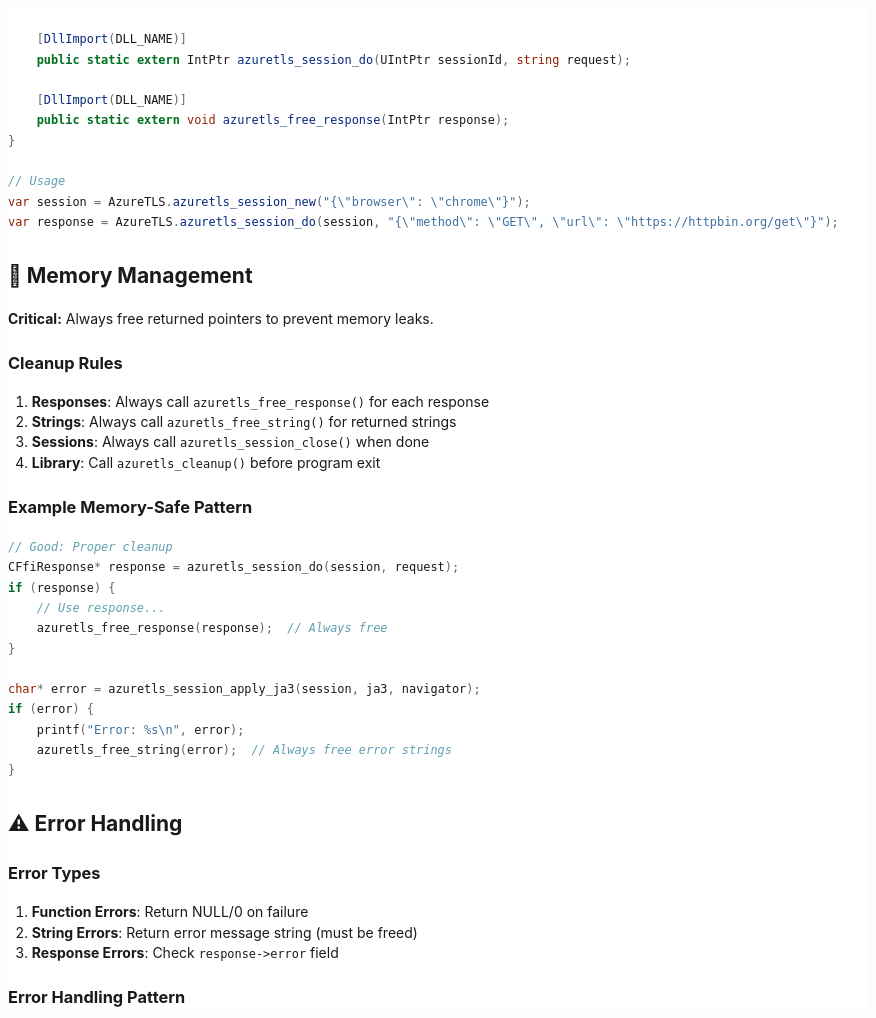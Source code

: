```csharp
    
    [DllImport(DLL_NAME)]
    public static extern IntPtr azuretls_session_do(UIntPtr sessionId, string request);
    
    [DllImport(DLL_NAME)]
    public static extern void azuretls_free_response(IntPtr response);
}

// Usage
var session = AzureTLS.azuretls_session_new("{\"browser\": \"chrome\"}");
var response = AzureTLS.azuretls_session_do(session, "{\"method\": \"GET\", \"url\": \"https://httpbin.org/get\"}");
```

## 🧠 Memory Management

**Critical:** Always free returned pointers to prevent memory leaks.

### Cleanup Rules

1. **Responses**: Always call `azuretls_free_response()` for each response
2. **Strings**: Always call `azuretls_free_string()` for returned strings
3. **Sessions**: Always call `azuretls_session_close()` when done
4. **Library**: Call `azuretls_cleanup()` before program exit

### Example Memory-Safe Pattern

```c
// Good: Proper cleanup
CFfiResponse* response = azuretls_session_do(session, request);
if (response) {
    // Use response...
    azuretls_free_response(response);  // Always free
}

char* error = azuretls_session_apply_ja3(session, ja3, navigator);
if (error) {
    printf("Error: %s\n", error);
    azuretls_free_string(error);  // Always free error strings
}
```

## ⚠️ Error Handling

### Error Types

1. **Function Errors**: Return NULL/0 on failure
2. **String Errors**: Return error message string (must be freed)
3. **Response Errors**: Check `response->error` field

### Error Handling Pattern
